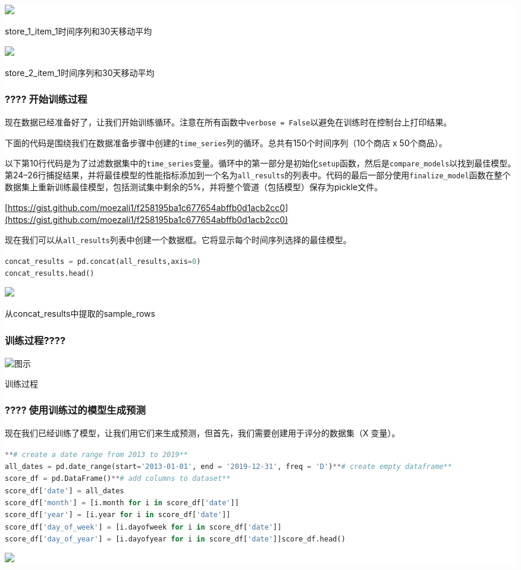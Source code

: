![](../Images/9d91598b4177e08e4a34837cc6145ecf.png)

store_1_item_1时间序列和30天移动平均

![](../Images/af2b1fa012292c287ca1c33f2da7257d.png)

store_2_item_1时间序列和30天移动平均

### ???? 开始训练过程

现在数据已经准备好了，让我们开始训练循环。注意在所有函数中`verbose = False`以避免在训练时在控制台上打印结果。

下面的代码是围绕我们在数据准备步骤中创建的`time_series`列的循环。总共有150个时间序列（10个商店 x 50个商品）。

以下第10行代码是为了过滤数据集中的`time_series`变量。循环中的第一部分是初始化`setup`函数，然后是`compare_models`以找到最佳模型。第24–26行捕捉结果，并将最佳模型的性能指标添加到一个名为`all_results`的列表中。代码的最后一部分使用`finalize_model`函数在整个数据集上重新训练最佳模型，包括测试集中剩余的5%，并将整个管道（包括模型）保存为pickle文件。

[https://gist.github.com/moezali1/f258195ba1c677654abffb0d1acb2cc0](https://gist.github.com/moezali1/f258195ba1c677654abffb0d1acb2cc0)

现在我们可以从`all_results`列表中创建一个数据框。它将显示每个时间序列选择的最佳模型。

```py
concat_results = pd.concat(all_results,axis=0)
concat_results.head()
```

![](../Images/fb374f6e8afef94f8a2aef439173c3dd.png)

从concat_results中提取的sample_rows

### 训练过程????

![图示](../Images/425b2d2a63ec2c98390fbf8da89b63ad.png)

训练过程

### ???? 使用训练过的模型生成预测

现在我们已经训练了模型，让我们用它们来生成预测，但首先，我们需要创建用于评分的数据集（X 变量）。

```py
**# create a date range from 2013 to 2019**
all_dates = pd.date_range(start='2013-01-01', end = '2019-12-31', freq = 'D')**# create empty dataframe**
score_df = pd.DataFrame()**# add columns to dataset**
score_df['date'] = all_dates
score_df['month'] = [i.month for i in score_df['date']]
score_df['year'] = [i.year for i in score_df['date']]
score_df['day_of_week'] = [i.dayofweek for i in score_df['date']]
score_df['day_of_year'] = [i.dayofyear for i in score_df['date']]score_df.head()
```

![](../Images/19a1fa56fa27d09a4afb8919582a888b.png)
